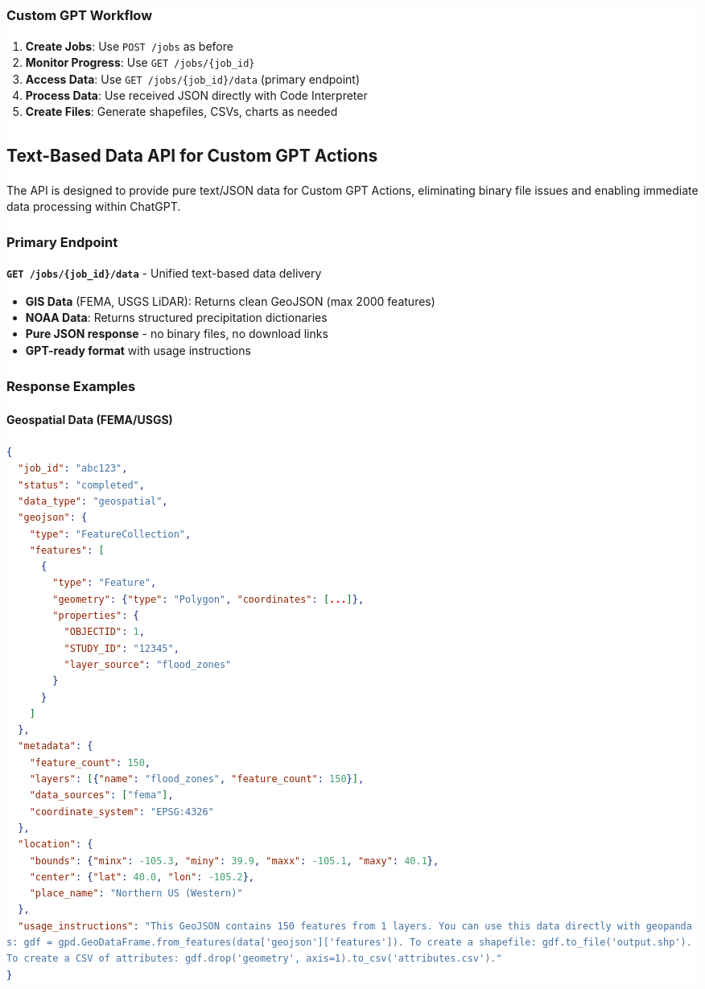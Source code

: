 ### Custom GPT Workflow

1. **Create Jobs**: Use `POST /jobs` as before
2. **Monitor Progress**: Use `GET /jobs/{job_id}` 
3. **Access Data**: Use `GET /jobs/{job_id}/data` (primary endpoint)
4. **Process Data**: Use received JSON directly with Code Interpreter
5. **Create Files**: Generate shapefiles, CSVs, charts as needed

## Text-Based Data API for Custom GPT Actions

The API is designed to provide pure text/JSON data for Custom GPT Actions, eliminating binary file issues and enabling immediate data processing within ChatGPT.

### Primary Endpoint

**`GET /jobs/{job_id}/data`** - Unified text-based data delivery
- **GIS Data** (FEMA, USGS LiDAR): Returns clean GeoJSON (max 2000 features)
- **NOAA Data**: Returns structured precipitation dictionaries
- **Pure JSON response** - no binary files, no download links
- **GPT-ready format** with usage instructions

### Response Examples

#### Geospatial Data (FEMA/USGS)
```json
{
  "job_id": "abc123",
  "status": "completed",
  "data_type": "geospatial",
  "geojson": {
    "type": "FeatureCollection",
    "features": [
      {
        "type": "Feature",
        "geometry": {"type": "Polygon", "coordinates": [...]},
        "properties": {
          "OBJECTID": 1,
          "STUDY_ID": "12345",
          "layer_source": "flood_zones"
        }
      }
    ]
  },
  "metadata": {
    "feature_count": 150,
    "layers": [{"name": "flood_zones", "feature_count": 150}],
    "data_sources": ["fema"],
    "coordinate_system": "EPSG:4326"
  },
  "location": {
    "bounds": {"minx": -105.3, "miny": 39.9, "maxx": -105.1, "maxy": 40.1},
    "center": {"lat": 40.0, "lon": -105.2},
    "place_name": "Northern US (Western)"
  },
  "usage_instructions": "This GeoJSON contains 150 features from 1 layers. You can use this data directly with geopandas: gdf = gpd.GeoDataFrame.from_features(data['geojson']['features']). To create a shapefile: gdf.to_file('output.shp'). To create a CSV of attributes: gdf.drop('geometry', axis=1).to_csv('attributes.csv')."
}
```
